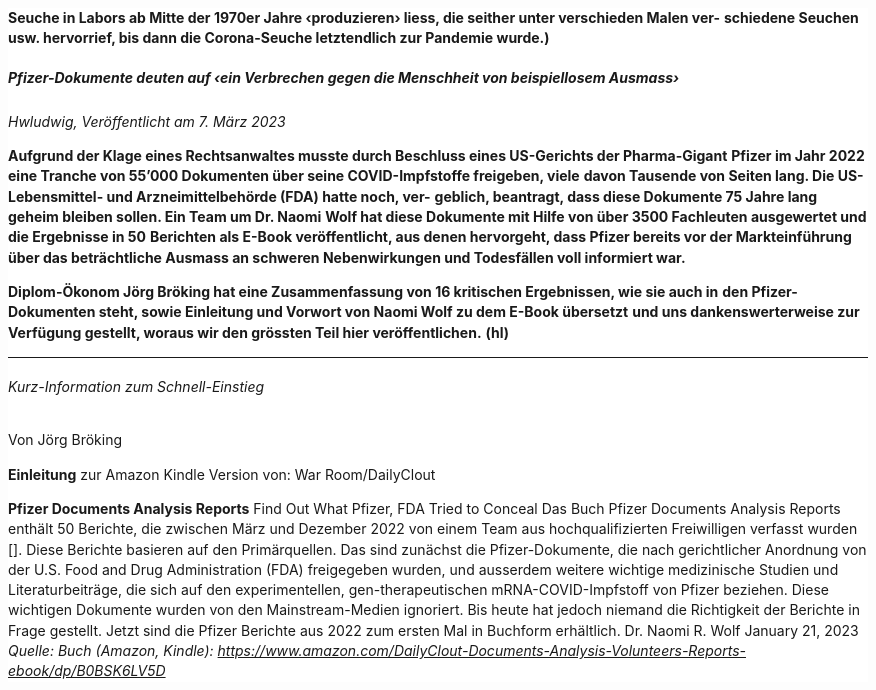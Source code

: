 **Seuche in Labors ab Mitte der 1970er Jahre ‹produzieren› liess, die seither unter verschieden Malen ver-**
**schiedene Seuchen usw. hervorrief, bis dann die Corona-Seuche letztendlich zur Pandemie wurde.)**

##### Pfizer-Dokumente deuten auf  ‹ein Verbrechen gegen die Menschheit von beispiellosem Ausmass›
_Hwludwig, Veröffentlicht am 7. März 2023_

**Aufgrund der Klage eines Rechtsanwaltes musste durch Beschluss eines US-Gerichts der Pharma-Gigant**
**Pfizer im Jahr 2022 eine Tranche von 55’000 Dokumenten über seine COVID-Impfstoffe freigeben, viele**
**davon Tausende von Seiten lang. Die US-Lebensmittel- und Arzneimittelbehörde (FDA) hatte noch, ver-**
**geblich, beantragt, dass diese Dokumente 75 Jahre lang geheim bleiben sollen. Ein Team um Dr. Naomi**
**Wolf hat diese Dokumente mit Hilfe von über 3500 Fachleuten ausgewertet und die Ergebnisse in 50**
**Berichten als E-Book veröffentlicht, aus denen hervorgeht, dass Pfizer bereits vor der Markteinführung**
**über das beträchtliche Ausmass an schweren Nebenwirkungen und Todesfällen voll informiert war.**

**Diplom-Ökonom Jörg Bröking hat eine Zusammenfassung von 16 kritischen Ergebnissen, wie sie auch in**
**den Pfizer-Dokumenten steht, sowie Einleitung und Vorwort von Naomi Wolf zu dem E-Book übersetzt**
**und uns dankenswerterweise zur Verfügung gestellt, woraus wir den grössten Teil hier veröffentlichen.**
**(hl)**


-----

###### Kurz-Information zum Schnell-Einstieg
Von Jörg Bröking

**Einleitung**
zur Amazon Kindle Version von:
War Room/DailyClout

**Pfizer Documents Analysis Reports**
Find Out What Pfizer, FDA Tried to Conceal
Das Buch Pfizer Documents Analysis Reports enthält 50 Berichte, die zwischen März und Dezember 2022
von einem Team aus hochqualifizierten Freiwilligen verfasst wurden [].
Diese Berichte basieren auf den Primärquellen. Das sind zunächst die Pfizer-Dokumente, die nach gerichtlicher Anordnung von der U.S. Food and Drug Administration (FDA) freigegeben wurden, und ausserdem
weitere wichtige medizinische Studien und Literaturbeiträge, die sich auf den experimentellen, gen-therapeutischen mRNA-COVID-Impfstoff von Pfizer beziehen.
Diese wichtigen Dokumente wurden von den Mainstream-Medien ignoriert.
Bis heute hat jedoch niemand die Richtigkeit der Berichte in Frage gestellt.
Jetzt sind die Pfizer Berichte aus 2022 zum ersten Mal in Buchform erhältlich.
Dr. Naomi R. Wolf
January 21, 2023
_Quelle:_
_Buch (Amazon, Kindle):_
_https://www.amazon.com/DailyClout-Documents-Analysis-Volunteers-Reports-ebook/dp/B0BSK6LV5D_
